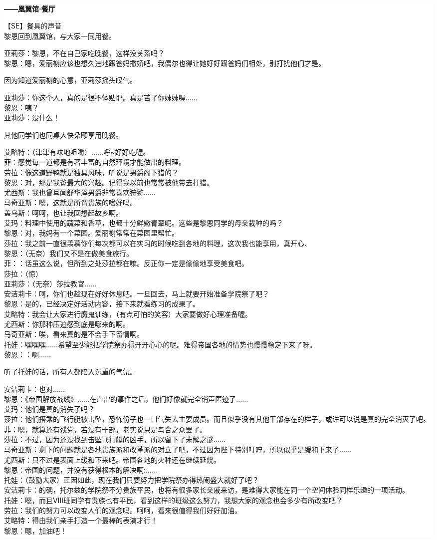 **——凰翼馆·餐厅** 

【SE】餐具的声音  
黎恩回到凰翼馆，与大家一同用餐。  

亚莉莎：黎恩，不在自己家吃晚餐，这样没关系吗？  
黎恩：嗯，爱丽榭应该也想久违地跟爸妈撒娇吧，我偶尔也得让她好好跟爸妈们相处，别打扰他们才是。  

因为知道爱丽榭的心意，亚莉莎摇头叹气。  

亚莉莎：你这个人，真的是很不体贴耶。真是苦了你妺妹喔……  
黎恩：咦？  
亚莉莎：没什么！  

其他同学们也同桌大快朵颐享用晚餐。

艾略特：（津津有味地咀嚼）……呼~好好吃喔。  
菲：感觉每一道都是有著丰富的自然环境才能做出的料理。  
劳拉：像这道野鸭就是独具风味，听说是男爵阁下猎的？  
黎恩：对，那是我爸最大的兴趣。记得我以前也常常被他带去打猎。  
尤西斯：我也曾耳闻舒华泽男爵非常喜欢狩猕……  
马奇亚斯：嗯，这就是所谓贵族的嗜好吗。  
盖乌斯：呵呵，也让我回想起故乡啊。  
艾玛：料理中使用的蔬菜和香草，也都十分鲜嫩青翠呢。这些是黎恩同学的母亲栽种的吗？  
黎恩：对，我妈有一个菜园。爱丽榭常常在菜园里帮忙。  
莎拉：我之前一直很羡慕你们每次都可以在实习的时候吃到各地的料理，这次我也能享用，真开心、  
黎恩：（无奈）我们又不是在做美食旅行。  
菲：：话虽这么说，但所到之处莎拉都在嘛。反正你一定是偷偷地享受美食吧。  
莎拉：（惊）  
亚莉莎：（无奈）莎拉教官……  
安洁莉卡：呵，你们也趁现在好好休息吧。一旦回去，马上就要开始准备学院祭了吧？  
黎恩：是的，已经决定好活动内容，接下来就看练习的成果了。  
艾略特：我会让大家进行魔鬼训练，（有点可怕的笑容）大家要做好心理准备喔。  
尤西斯：你那种压迫感到底是哪来的啊。  
马奇亚斯：唉，看来真的是不会手下留情啊。  
托娃：嘿嘿嘿……希望至少能把学院祭办得开开心心的呢。难得帝国各地的情势也慢慢稳定下来了呀。  
黎恩：：啊……  

听了托娃的话，所有人都陷入沉重的气氛。

安洁莉卡：也对……  
黎恩：《帝国解放战线》……在卢雷的事件之后，他们好像就完全销声匿迹了……  
艾玛：他们是真的消失了吗？  
莎拉：他们搭乘的飞行艇被击坠，恐怖份子也一ㄩ气失去主要成员。而且似乎没有其他干部存在的样子，或许可以说是真的完全消灭了吧。  
菲：嗯，就算还有残党，若没有干部，老实说只是鸟合之众罢了。  
莎拉：不过，因为还没找到击坠飞行艇的凶手，所以留下了未解之谜……  
马奇亚斯：剩下的问题就是各地贵族派和改革派的对立了吧，不过因为陛下特别叮咛，所以似乎是缓和下来了……  
尤西斯：只不过是表面上缓和下来吧。帝国各地的火种还在继续延烧。  
黎恩：帝国的问题，并没有获得根本的解决啊:……  
托娃：（鼓励大家）正因如此，现在我们只要努力把学院祭办得热闹盛大就好了吧？  
安洁莉卡：的确，托尔兹的学院祭不分贵族平民，也将有很多家长亲戚来访，是难得大家能在同一个空间体验同样乐趣的一项活动。  
托娃：嗯，而且Ⅷ班同学有贵族也有平民，看到这样的班级这么努力，我想大家的观念也会多少有所改变吧？  
劳拉：我们的努力可以改变人们的观念吗。呵呵，看来很值得我们好好加油。  
艾略特：得由我们亲手打造一个最棒的表演才行！  
黎恩：嗯，加油吧！  
